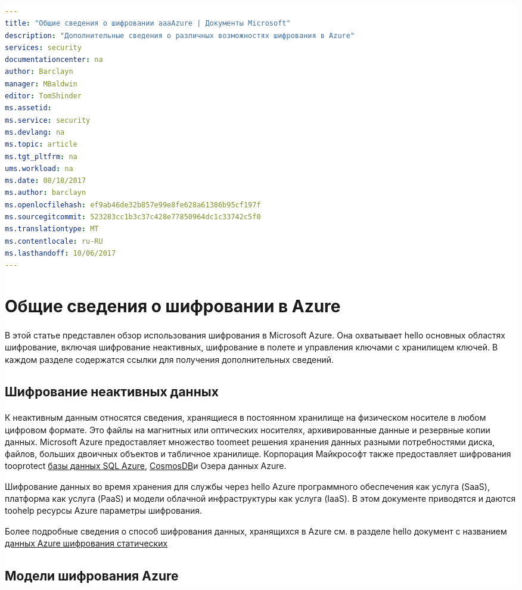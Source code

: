 ```yaml
---
title: "Общие сведения о шифровании aaaAzure | Документы Microsoft"
description: "Дополнительные сведения о различных возможностях шифрования в Azure"
services: security
documentationcenter: na
author: Barclayn
manager: MBaldwin
editor: TomShinder
ms.assetid: 
ms.service: security
ms.devlang: na
ms.topic: article
ms.tgt_pltfrm: na
ums.workload: na
ms.date: 08/18/2017
ms.author: barclayn
ms.openlocfilehash: ef9ab46de32b857e99e8fe628a61386b95cf197f
ms.sourcegitcommit: 523283cc1b3c37c428e77850964dc1c33742c5f0
ms.translationtype: MT
ms.contentlocale: ru-RU
ms.lasthandoff: 10/06/2017
---
```

# <a name="azure-encryption-overview"></a>Общие сведения о шифровании в Azure

В этой статье представлен обзор использования шифрования в Microsoft Azure. Она охватывает hello основных областях шифрование, включая шифрование неактивных, шифрование в полете и управления ключами с хранилищем ключей. В каждом разделе содержатся ссылки для получения дополнительных сведений.

## <a name="encryption-of-data-at-rest"></a>Шифрование неактивных данных

К неактивным данным относятся сведения, хранящиеся в постоянном хранилище на физическом носителе в любом цифровом формате. Это файлы на магнитных или оптических носителях, архивированные данные и резервные копии данных. Microsoft Azure предоставляет множество toomeet решения хранения данных разными потребностями диска, файлов, больших двоичных объектов и табличное хранилище. Корпорация Майкрософт также предоставляет шифрования tooprotect [базы данных SQL Azure](../sql-database/sql-database-technical-overview.md), [CosmosDB](../cosmos-db/introduction.md)и Озера данных Azure.

Шифрование данных во время хранения для службы через hello Azure программного обеспечения как услуга (SaaS), платформа как услуга (PaaS) и модели облачной инфраструктуры как услуга (IaaS). В этом документе приводятся и даются toohelp ресурсы Azure параметры шифрования.

Более подробные сведения о способ шифрования данных, хранящихся в Azure см. в разделе hello документ с названием [данных Azure шифрования статических](azure-security-encryption-atrest.md)

## <a name="azure-encryption-models"></a>Модели шифрования Azure
